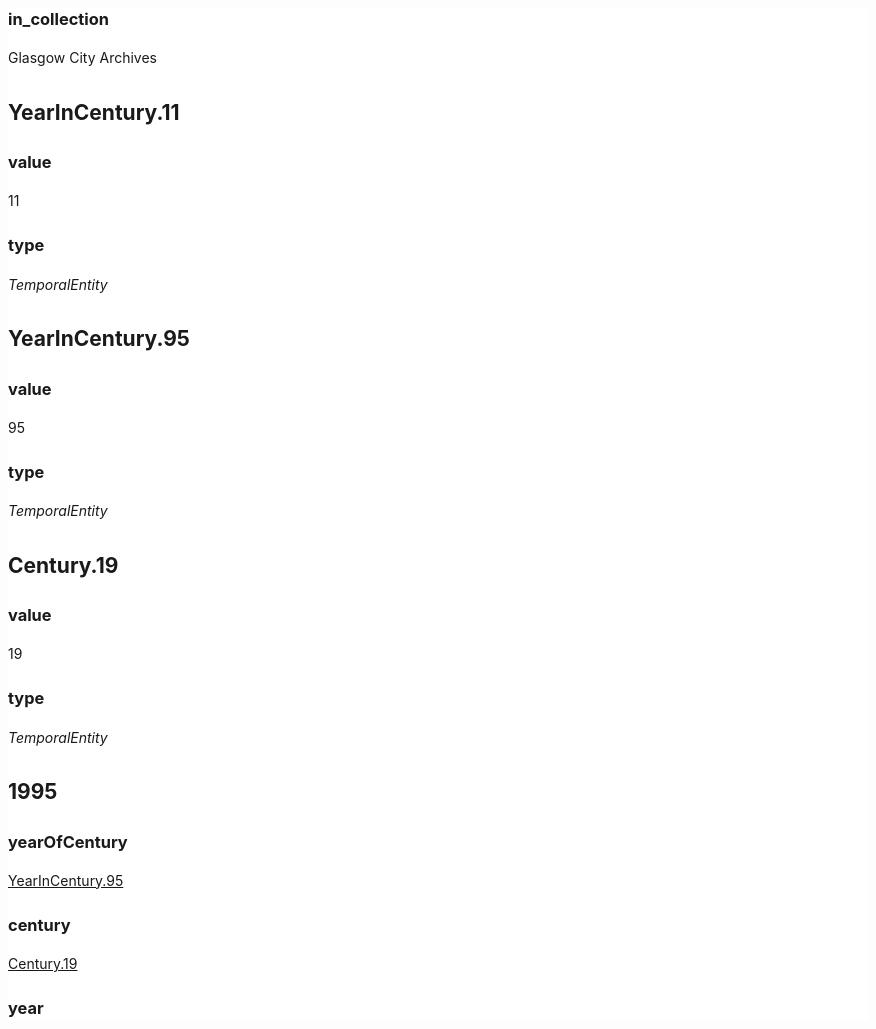### in_collection


Glasgow City Archives

## YearInCentury.11

### value


11

### type


*TemporalEntity*

## YearInCentury.95

### value


95

### type


*TemporalEntity*

## Century.19

### value


19

### type


*TemporalEntity*

## 1995

### yearOfCentury


[YearInCentury.95](#YearInCentury.95)

### century


[Century.19](#Century.19)

### year
